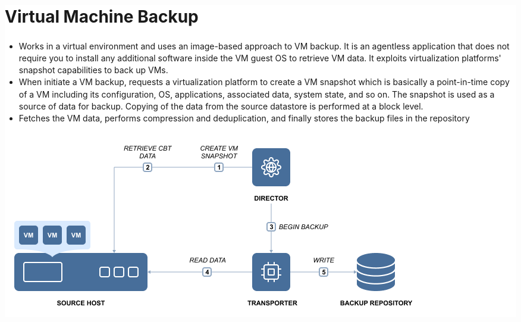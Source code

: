 # Virtual Machine Backup
- Works in a virtual environment and uses an image-based approach to VM backup. It is an agentless application that does not require you to install any additional software inside the VM guest OS to retrieve VM data. It exploits virtualization platforms' snapshot capabilities to back up VMs. 
- When initiate a VM backup, requests a virtualization platform to create a VM snapshot which is basically a point-in-time copy of a VM including its configuration, OS, applications, associated data, system state, and so on. The snapshot is used as a source of data for backup. Copying of the data from the source datastore is performed at a block level. 
- Fetches the VM data, performs compression and deduplication, and finally stores the backup files in the repository

![](./image12.png)
